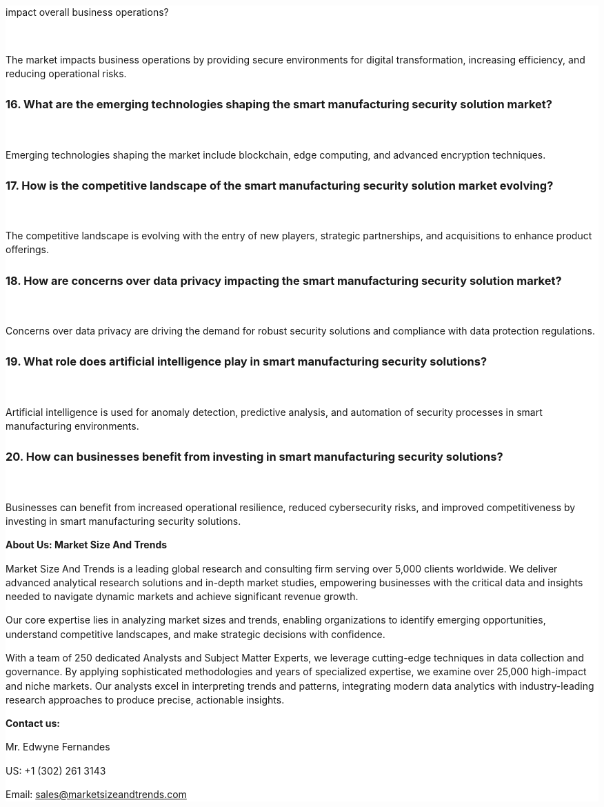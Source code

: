 impact overall business operations?</h3><p>&nbsp;</p><p>The market impacts business operations by providing secure environments for digital transformation, increasing efficiency, and reducing operational risks.</p><h3>16. What are the emerging technologies shaping the smart manufacturing security solution market?</h3><p>&nbsp;</p><p>Emerging technologies shaping the market include blockchain, edge computing, and advanced encryption techniques.</p><h3>17. How is the competitive landscape of the smart manufacturing security solution market evolving?</h3><p>&nbsp;</p><p>The competitive landscape is evolving with the entry of new players, strategic partnerships, and acquisitions to enhance product offerings.</p><h3>18. How are concerns over data privacy impacting the smart manufacturing security solution market?</h3><p>&nbsp;</p><p>Concerns over data privacy are driving the demand for robust security solutions and compliance with data protection regulations.</p><h3>19. What role does artificial intelligence play in smart manufacturing security solutions?</h3><p>&nbsp;</p><p>Artificial intelligence is used for anomaly detection, predictive analysis, and automation of security processes in smart manufacturing environments.</p><h3>20. How can businesses benefit from investing in smart manufacturing security solutions?</h3><p>&nbsp;</p><p>Businesses can benefit from increased operational resilience, reduced cybersecurity risks, and improved competitiveness by investing in smart manufacturing security solutions.</p></body></html></p><p><strong>About Us:&nbsp;Market Size And Trends</strong></p><p>Market Size And Trends&nbsp;is a leading global research and consulting firm serving over 5,000 clients worldwide. We deliver advanced analytical research solutions and in-depth market studies, empowering businesses with the critical data and insights needed to navigate dynamic markets and achieve significant revenue growth.</p><p>Our core expertise lies in analyzing market sizes and trends, enabling organizations to identify emerging opportunities, understand competitive landscapes, and make strategic decisions with confidence.</p><p>With a team of 250 dedicated Analysts and Subject Matter Experts, we leverage cutting-edge techniques in data collection and governance. By applying sophisticated methodologies and years of specialized expertise, we examine over 25,000 high-impact and niche markets. Our analysts excel in interpreting trends and patterns, integrating modern data analytics with industry-leading research approaches to produce precise, actionable insights.</p><p><strong>Contact us:</strong></p><p>Mr. Edwyne Fernandes</p><p>US: +1 (302) 261 3143</p><p>Email: <a href="mailto:sales@marketsizeandtrends.com">sales@marketsizeandtrends.com</a>&nbsp;</p>
